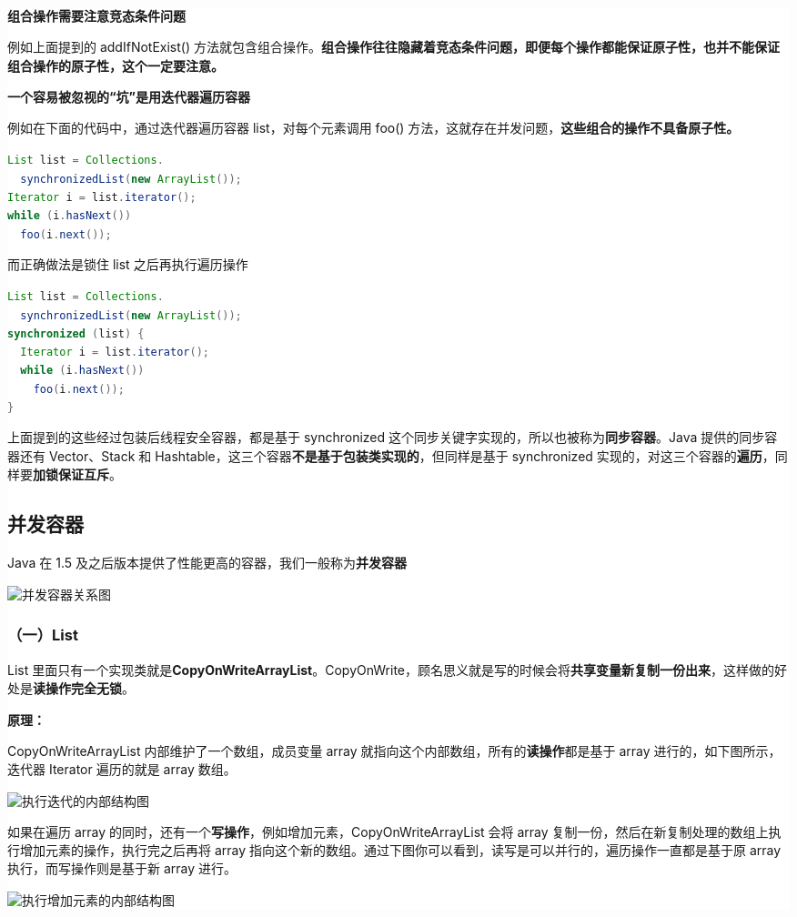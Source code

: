 **组合操作需要注意竞态条件问题**

例如上面提到的 addIfNotExist() 方法就包含组合操作。**组合操作往往隐藏着竞态条件问题，即便每个操作都能保证原子性，也并不能保证组合操作的原子性，这个一定要注意。**

**一个容易被忽视的“坑”是用迭代器遍历容器**

例如在下面的代码中，通过迭代器遍历容器 list，对每个元素调用 foo() 方法，这就存在并发问题，**这些组合的操作不具备原子性。**

```java
List list = Collections.
  synchronizedList(new ArrayList());
Iterator i = list.iterator(); 
while (i.hasNext())
  foo(i.next());

```

而正确做法是锁住 list 之后再执行遍历操作

```java
List list = Collections.
  synchronizedList(new ArrayList());
synchronized (list) {  
  Iterator i = list.iterator(); 
  while (i.hasNext())
    foo(i.next());
}    

```

上面提到的这些经过包装后线程安全容器，都是基于 synchronized 这个同步关键字实现的，所以也被称为**同步容器**。Java 提供的同步容器还有 Vector、Stack 和 Hashtable，这三个容器**不是基于包装类实现的**，但同样是基于 synchronized 实现的，对这三个容器的**遍历**，同样要**加锁保证互斥**。

## 并发容器

Java 在 1.5 及之后版本提供了性能更高的容器，我们一般称为**并发容器**

![并发容器关系图](/image/并发容器关系图.png)

### （一）List

List 里面只有一个实现类就是**CopyOnWriteArrayList**。CopyOnWrite，顾名思义就是写的时候会将**共享变量新复制一份出来**，这样做的好处是**读操作完全无锁**。

**原理：**

CopyOnWriteArrayList 内部维护了一个数组，成员变量 array 就指向这个内部数组，所有的**读操作**都是基于 array 进行的，如下图所示，迭代器 Iterator 遍历的就是 array 数组。

![执行迭代的内部结构图](/image/执行迭代的内部结构图.png)

如果在遍历 array 的同时，还有一个**写操作**，例如增加元素，CopyOnWriteArrayList 会将 array 复制一份，然后在新复制处理的数组上执行增加元素的操作，执行完之后再将 array 指向这个新的数组。通过下图你可以看到，读写是可以并行的，遍历操作一直都是基于原 array 执行，而写操作则是基于新 array 进行。

![执行增加元素的内部结构图](/image/执行增加元素的内部结构图.png)
